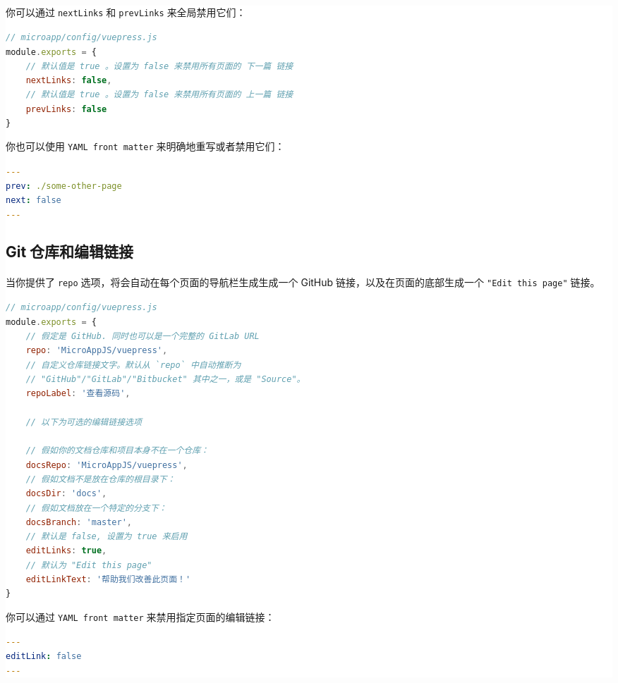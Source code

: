 你可以通过 `nextLinks` 和 `prevLinks` 来全局禁用它们：

``` js
// microapp/config/vuepress.js
module.exports = {
    // 默认值是 true 。设置为 false 来禁用所有页面的 下一篇 链接
    nextLinks: false,
    // 默认值是 true 。设置为 false 来禁用所有页面的 上一篇 链接
    prevLinks: false
}
```

你也可以使用 `YAML front matter` 来明确地重写或者禁用它们：

``` yaml
---
prev: ./some-other-page
next: false
---
```

## Git 仓库和编辑链接

当你提供了 `repo` 选项，将会自动在每个页面的导航栏生成生成一个 GitHub 链接，以及在页面的底部生成一个 `"Edit this page"` 链接。

``` js
// microapp/config/vuepress.js
module.exports = {
    // 假定是 GitHub. 同时也可以是一个完整的 GitLab URL
    repo: 'MicroAppJS/vuepress',
    // 自定义仓库链接文字。默认从 `repo` 中自动推断为
    // "GitHub"/"GitLab"/"Bitbucket" 其中之一，或是 "Source"。
    repoLabel: '查看源码',

    // 以下为可选的编辑链接选项

    // 假如你的文档仓库和项目本身不在一个仓库：
    docsRepo: 'MicroAppJS/vuepress',
    // 假如文档不是放在仓库的根目录下：
    docsDir: 'docs',
    // 假如文档放在一个特定的分支下：
    docsBranch: 'master',
    // 默认是 false, 设置为 true 来启用
    editLinks: true,
    // 默认为 "Edit this page"
    editLinkText: '帮助我们改善此页面！'
}
```

你可以通过 `YAML front matter` 来禁用指定页面的编辑链接：

``` yaml
---
editLink: false
---
```
